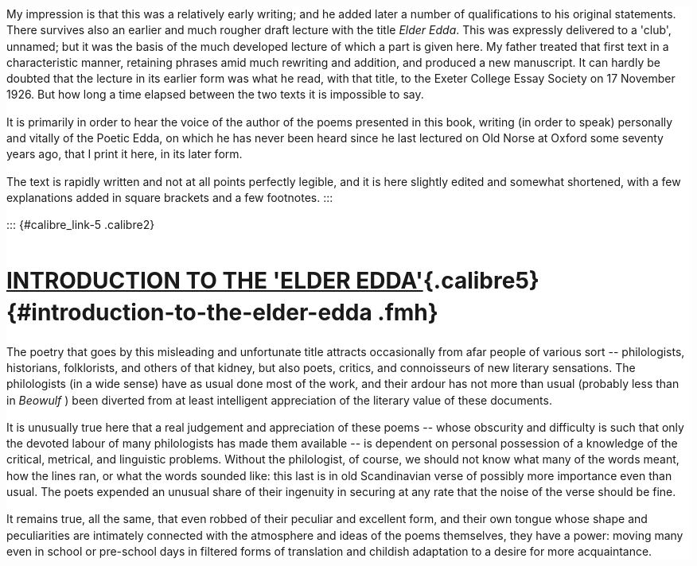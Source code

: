 My impression is that this was a relatively early writing; and he added
later a number of qualifications to his original statements. There
survives also an earlier and much rougher draft lecture with the title
*Elder Edda*. This was expressly delivered to a 'club', unnamed; but it
was the basis of the much developed lecture of which a part is given
here. My father treated that first text in a characteristic manner,
retaining phrases amid much rewriting and addition, and produced a new
manuscript. It can hardly be doubted that the lecture in its earlier
form was what he read, with that title, to the Exeter College Essay
Society on 17 November 1926. But how long a time elapsed between the two
texts it is impossible to say.

It is primarily in order to hear the voice of the author of the poems
presented in this book, writing (in order to speak) personally and
vitally of the Poetic Edda, on which he has never been heard since he
last lectured on Old Norse at Oxford some seventy years ago, that I
print it here, in its later form.

The text is rapidly written and not at all points perfectly legible, and
it is here slightly edited and somewhat shortened, with a few
explanations added in square brackets and a few footnotes.
:::

::: {#calibre_link-5 .calibre2}
# [INTRODUCTION TO THE 'ELDER EDDA'](#calibre_link-34){.calibre5} {#introduction-to-the-elder-edda .fmh}

The poetry that goes by this misleading and unfortunate title attracts
occasionally from afar people of various sort -- philologists,
historians, folklorists, and others of that kidney, but also poets,
critics, and connoisseurs of new literary sensations. The philologists
(in a wide sense) have as usual done most of the work, and their ardour
has not more than usual (probably less than in *Beowulf* ) been diverted
from at least intelligent appreciation of the literary value of these
documents.

It is unusually true here that a real judgement and appreciation of
these poems -- whose obscurity and difficulty is such that only the
devoted labour of many philologists has made them available -- is
dependent on personal possession of a knowledge of the critical,
metrical, and linguistic problems. Without the philologist, of course,
we should not know what many of the words meant, how the lines ran, or
what the words sounded like: this last is in old Scandinavian verse of
possibly more importance even than usual. The poets expended an unusual
share of their ingenuity in securing at any rate that the noise of the
verse should be fine.

It remains true, all the same, that even robbed of their peculiar and
excellent form, and their own tongue whose shape and peculiarities are
intimately connected with the atmosphere and ideas of the poems
themselves, they have a power: moving many even in school or pre-school
days in filtered forms of translation and childish adaptation to a
desire for more acquaintance.

